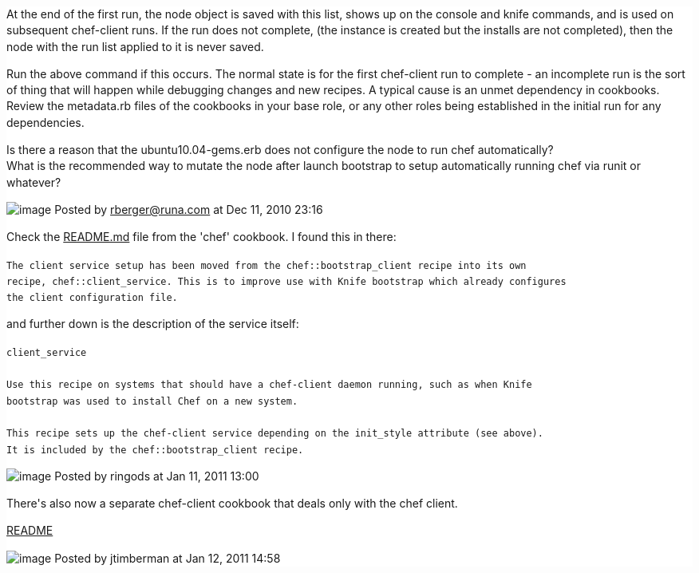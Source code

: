 At the end of the first run, the node object is saved with this list,
shows up on the console and knife commands, and is used on subsequent
chef-client runs. If the run does not complete, (the instance is created
but the installs are not completed), then the node with the run list
applied to it is never saved.

Run the above command if this occurs. The normal state is for the first
chef-client run to complete - an incomplete run is the sort of thing
that will happen while debugging changes and new recipes. A typical
cause is an unmet dependency in cookbooks. Review the metadata.rb files
of the cookbooks in your base role, or any other roles being established
in the initial run for any dependencies.

  
  
  
  

  

Is there a reason that the ubuntu10.04-gems.erb does not configure the
node to run chef automatically?  
 What is the recommended way to mutate the node after launch bootstrap
to setup automatically running chef via runit or whatever?

![image](images/icons/comment_16.gif) Posted by rberger@runa.com at Dec
11, 2010 23:16

Check the
[README.md](https://github.com/opscode/cookbooks/blob/master/chef/README.md)
file from the 'chef' cookbook. I found this in there:

    The client service setup has been moved from the chef::bootstrap_client recipe into its own 
    recipe, chef::client_service. This is to improve use with Knife bootstrap which already configures 
    the client configuration file.

and further down is the description of the service itself:

    client_service

    Use this recipe on systems that should have a chef-client daemon running, such as when Knife 
    bootstrap was used to install Chef on a new system.

    This recipe sets up the chef-client service depending on the init_style attribute (see above). 
    It is included by the chef::bootstrap_client recipe.

![image](images/icons/comment_16.gif) Posted by ringods at Jan 11, 2011
13:00

There's also now a separate chef-client cookbook that deals only with
the chef client.

[README](https://github.com/opscode/cookbooks/blob/master/chef-client/README.md)

![image](images/icons/comment_16.gif) Posted by jtimberman at Jan 12,
2011 14:58

